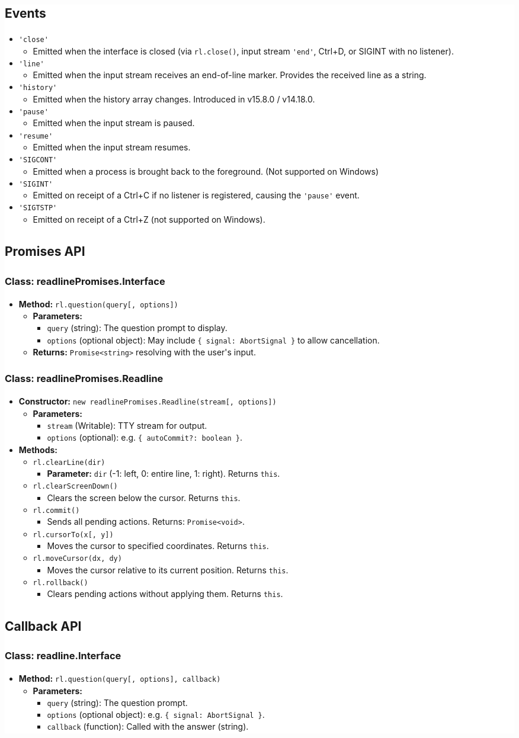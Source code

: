 ## Events
- `'close'`
  - Emitted when the interface is closed (via `rl.close()`, input stream `'end'`, Ctrl+D, or SIGINT with no listener).
- `'line'`
  - Emitted when the input stream receives an end-of-line marker. Provides the received line as a string.
- `'history'`
  - Emitted when the history array changes. Introduced in v15.8.0 / v14.18.0.
- `'pause'`
  - Emitted when the input stream is paused.
- `'resume'`
  - Emitted when the input stream resumes.
- `'SIGCONT'`
  - Emitted when a process is brought back to the foreground. (Not supported on Windows)
- `'SIGINT'`
  - Emitted on receipt of a Ctrl+C if no listener is registered, causing the `'pause'` event.
- `'SIGTSTP'`
  - Emitted on receipt of a Ctrl+Z (not supported on Windows).

## Promises API
### Class: readlinePromises.Interface
- **Method:** `rl.question(query[, options])`
  - **Parameters:**
    - `query` (string): The question prompt to display.
    - `options` (optional object): May include `{ signal: AbortSignal }` to allow cancellation.
  - **Returns:** `Promise<string>` resolving with the user's input.

### Class: readlinePromises.Readline
- **Constructor:** `new readlinePromises.Readline(stream[, options])`
  - **Parameters:**
    - `stream` (Writable): TTY stream for output.
    - `options` (optional): e.g. `{ autoCommit?: boolean }`.
- **Methods:**
  - `rl.clearLine(dir)`
    - **Parameter:** `dir` (-1: left, 0: entire line, 1: right). Returns `this`.
  - `rl.clearScreenDown()`
    - Clears the screen below the cursor. Returns `this`.
  - `rl.commit()`
    - Sends all pending actions. Returns: `Promise<void>`.
  - `rl.cursorTo(x[, y])`
    - Moves the cursor to specified coordinates. Returns `this`.
  - `rl.moveCursor(dx, dy)`
    - Moves the cursor relative to its current position. Returns `this`.
  - `rl.rollback()`
    - Clears pending actions without applying them. Returns `this`.

## Callback API
### Class: readline.Interface
- **Method:** `rl.question(query[, options], callback)`
  - **Parameters:**
    - `query` (string): The question prompt.
    - `options` (optional object): e.g. `{ signal: AbortSignal }`.
    - `callback` (function): Called with the answer (string).
